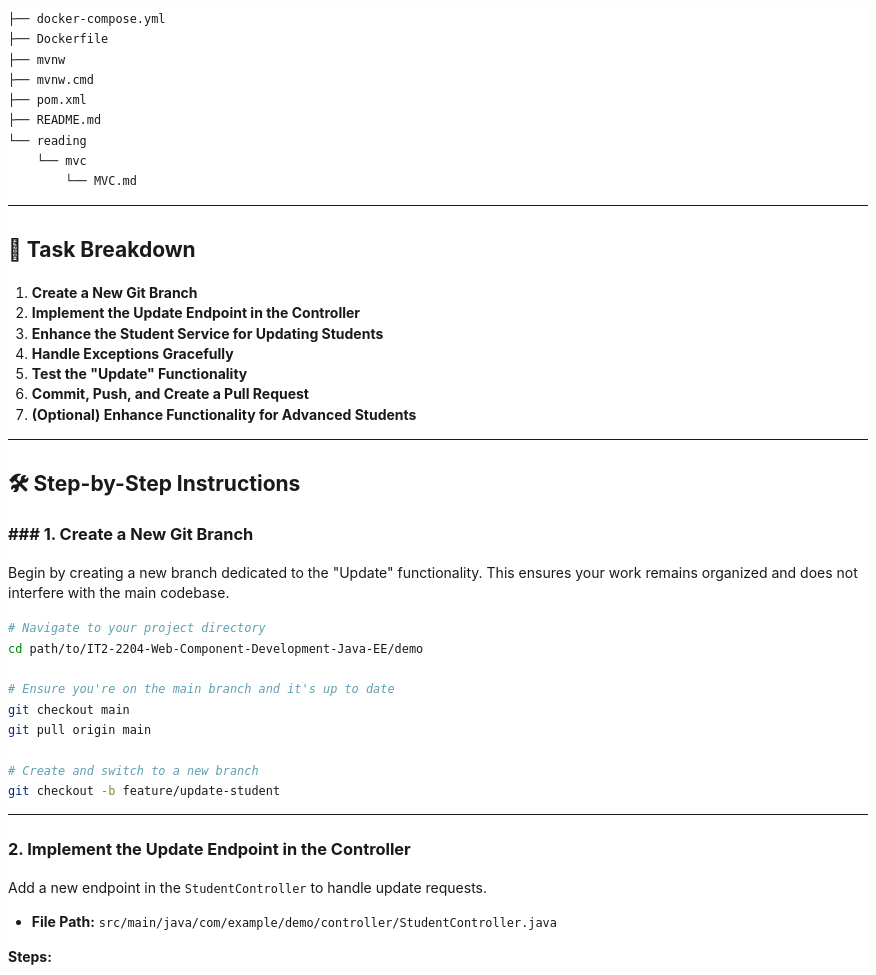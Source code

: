 ```
├── docker-compose.yml
├── Dockerfile
├── mvnw
├── mvnw.cmd
├── pom.xml
├── README.md
└── reading
    └── mvc
        └── MVC.md
```

---

## 🔧 **Task Breakdown**

1. **Create a New Git Branch**
2. **Implement the Update Endpoint in the Controller**
3. **Enhance the Student Service for Updating Students**
4. **Handle Exceptions Gracefully**
5. **Test the "Update" Functionality**
6. **Commit, Push, and Create a Pull Request**
7. **(Optional) Enhance Functionality for Advanced Students**

---

## 🛠️ **Step-by-Step Instructions**

### ### 1. Create a New Git Branch

Begin by creating a new branch dedicated to the "Update" functionality. This ensures your work remains organized and does not interfere with the main codebase.

```bash
# Navigate to your project directory
cd path/to/IT2-2204-Web-Component-Development-Java-EE/demo

# Ensure you're on the main branch and it's up to date
git checkout main
git pull origin main

# Create and switch to a new branch
git checkout -b feature/update-student
```

---

### 2. Implement the Update Endpoint in the Controller

Add a new endpoint in the `StudentController` to handle update requests.

- **File Path:** `src/main/java/com/example/demo/controller/StudentController.java`

**Steps:**
